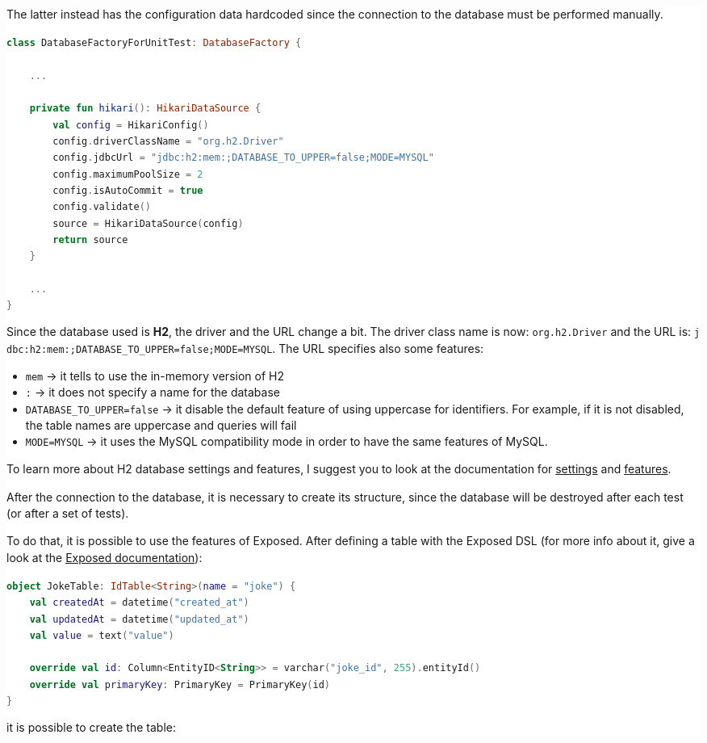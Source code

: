 The latter instead has the configuration data hardcoded since the connection to the database must be performed manually.

```kotlin
class DatabaseFactoryForUnitTest: DatabaseFactory {

	...

	private fun hikari(): HikariDataSource {
        val config = HikariConfig()
        config.driverClassName = "org.h2.Driver"
        config.jdbcUrl = "jdbc:h2:mem:;DATABASE_TO_UPPER=false;MODE=MYSQL"
        config.maximumPoolSize = 2
        config.isAutoCommit = true
        config.validate()
        source = HikariDataSource(config)
        return source
	}

    ...
}
```

Since the database used is **H2**, the driver and the URL change a bit.
The driver class name is now: `org.h2.Driver` and the URL is: `jdbc:h2:mem:;DATABASE_TO_UPPER=false;MODE=MYSQL`. The URL specifies also some features:
- `mem` -> it tells to use the in-memory version of H2
- `:` -> it does not specify a name for the database
- `DATABASE_TO_UPPER=false` -> it disable the default feature of using uppercase for identifiers. For example, if it is not disabled, the table names are uppercase and queries will fail
- `MODE=MYSQL` -> it uses the MySQL compatibility mode in order to have the same features of MySQL.

To learn more about H2 database settings and features, I suggest you to look at the documentation for [settings](https://www.h2database.com/javadoc/org/h2/engine/DbSettings.html) and [features](http://www.h2database.com/html/features.html).

After the connection to the database, it is necessary to create its structure, since the database will be destroyed after each test (or after a set of tests).

To do that, it is possible to use the features of Exposed.
After defining a table with the Exposed DSL (for more info about it, give a look at the [Exposed documentation](https://github.com/JetBrains/Exposed/wiki/DSL)):

```kotlin
object JokeTable: IdTable<String>(name = "joke") {
	val createdAt = datetime("created_at")
	val updatedAt = datetime("updated_at")
	val value = text("value")

	override val id: Column<EntityID<String>> = varchar("joke_id", 255).entityId()
	override val primaryKey: PrimaryKey = PrimaryKey(id)
}
```

it is possible to create the table:
